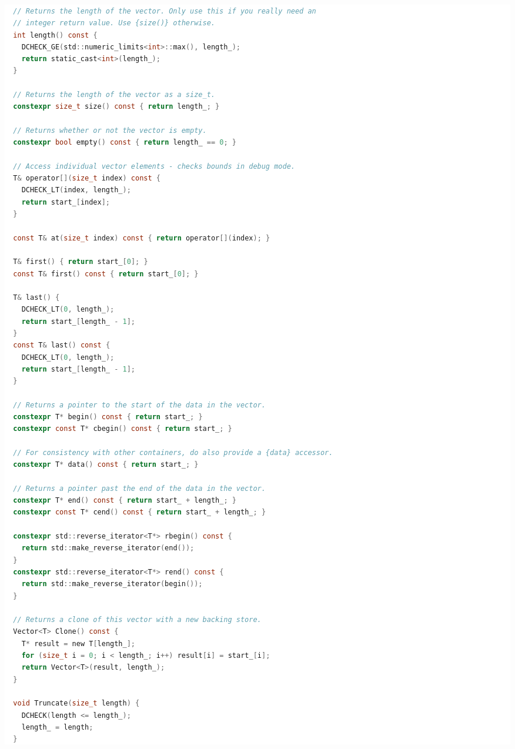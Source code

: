 ```c
  // Returns the length of the vector. Only use this if you really need an
  // integer return value. Use {size()} otherwise.
  int length() const {
    DCHECK_GE(std::numeric_limits<int>::max(), length_);
    return static_cast<int>(length_);
  }

  // Returns the length of the vector as a size_t.
  constexpr size_t size() const { return length_; }

  // Returns whether or not the vector is empty.
  constexpr bool empty() const { return length_ == 0; }

  // Access individual vector elements - checks bounds in debug mode.
  T& operator[](size_t index) const {
    DCHECK_LT(index, length_);
    return start_[index];
  }

  const T& at(size_t index) const { return operator[](index); }

  T& first() { return start_[0]; }
  const T& first() const { return start_[0]; }

  T& last() {
    DCHECK_LT(0, length_);
    return start_[length_ - 1];
  }
  const T& last() const {
    DCHECK_LT(0, length_);
    return start_[length_ - 1];
  }

  // Returns a pointer to the start of the data in the vector.
  constexpr T* begin() const { return start_; }
  constexpr const T* cbegin() const { return start_; }

  // For consistency with other containers, do also provide a {data} accessor.
  constexpr T* data() const { return start_; }

  // Returns a pointer past the end of the data in the vector.
  constexpr T* end() const { return start_ + length_; }
  constexpr const T* cend() const { return start_ + length_; }

  constexpr std::reverse_iterator<T*> rbegin() const {
    return std::make_reverse_iterator(end());
  }
  constexpr std::reverse_iterator<T*> rend() const {
    return std::make_reverse_iterator(begin());
  }

  // Returns a clone of this vector with a new backing store.
  Vector<T> Clone() const {
    T* result = new T[length_];
    for (size_t i = 0; i < length_; i++) result[i] = start_[i];
    return Vector<T>(result, length_);
  }

  void Truncate(size_t length) {
    DCHECK(length <= length_);
    length_ = length;
  }

```